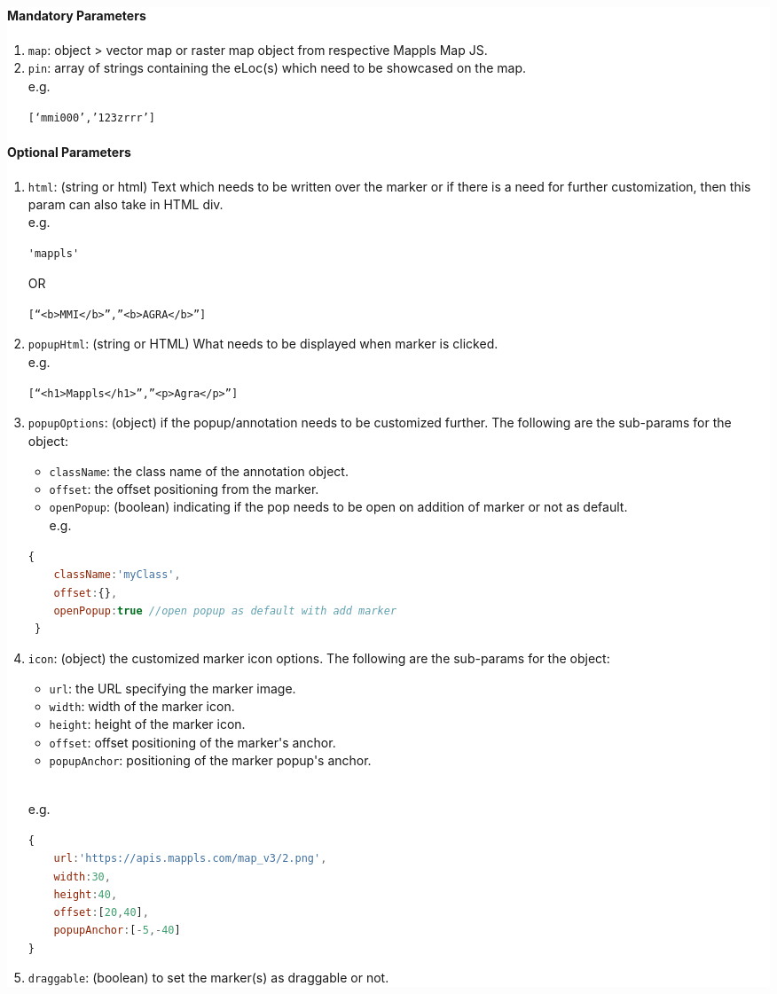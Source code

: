 #### Mandatory Parameters
1. `map`: object > vector map or raster map object from respective Mappls Map JS.
2. `pin`: array of strings containing the eLoc(s) which need to be showcased on the map. <br> e.g. 
    ```html
    [‘mmi000’,’123zrrr’]
    ```

#### Optional Parameters
1. `html`: (string or html) Text which needs to be written over the marker or if there is a need for further customization, then this param can also take in HTML div. <br>
e.g. 
    ```html
    'mappls'
    ```
    OR 
    ```
    [“<b>MMI</b>”,”<b>AGRA</b>”]
    ```
2. `popupHtml`: (string or HTML) What needs to be displayed when marker is clicked. <br>e.g. 
    ```
    [“<h1>Mappls</h1>”,”<p>Agra</p>”]
    ```
3. `popupOptions`: (object) if the popup/annotation needs to be customized further. 
The following are the sub-params for the object: 
    - `className`: the class name of the annotation object.
    - `offset`: the offset positioning from the marker.
    - `openPopup`: (boolean) indicating if the pop needs to be open on addition of marker or not as default.
    <br> e.g. 
    ```js
    {
        className:'myClass',
        offset:{},
        openPopup:true //open popup as default with add marker
     }
    ```
4. `icon`: (object) the customized marker icon options. The following are the sub-params for the object: 
    - `url`: the URL specifying the marker image.
    - `width`: width of the marker icon.
    - `height`: height of the marker icon.
    - `offset`: offset positioning of the marker's anchor.
    - `popupAnchor`: positioning of the marker popup's anchor.
    <br>
    
    e.g. 
    ```js
    {
        url:'https://apis.mappls.com/map_v3/2.png',
        width:30,
        height:40,
        offset:[20,40],
        popupAnchor:[-5,-40]
    }
    ```
5. `draggable`: (boolean) to set the marker(s) as draggable or not.    
